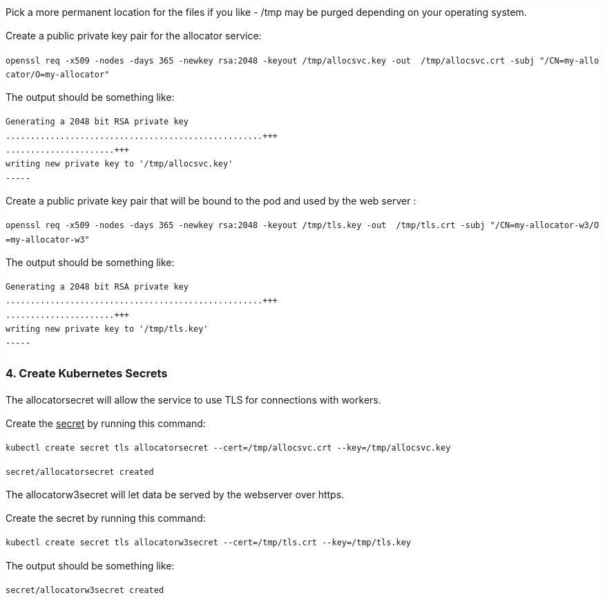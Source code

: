 Pick a more permanent location for the files if you like - /tmp may be purged depending on your operating system.

Create a public private key pair for the allocator service:
```
openssl req -x509 -nodes -days 365 -newkey rsa:2048 -keyout /tmp/allocsvc.key -out  /tmp/allocsvc.crt -subj "/CN=my-allocator/O=my-allocator"
```

The output should be something like:
```
Generating a 2048 bit RSA private key
....................................................+++
......................+++
writing new private key to '/tmp/allocsvc.key'
-----
```

Create a public private key pair that will be bound to the pod and used by the web server :
```
openssl req -x509 -nodes -days 365 -newkey rsa:2048 -keyout /tmp/tls.key -out  /tmp/tls.crt -subj "/CN=my-allocator-w3/O=my-allocator-w3"
```

The output should be something like:
```
Generating a 2048 bit RSA private key
....................................................+++
......................+++
writing new private key to '/tmp/tls.key'
-----
```


### 4. Create Kubernetes Secrets

The allocatorsecret will allow the service to use TLS for connections with workers.

Create the [secret](https://kubernetes.io/docs/concepts/configuration/secret/) by running this command:
```
kubectl create secret tls allocatorsecret --cert=/tmp/allocsvc.crt --key=/tmp/allocsvc.key
```

```
secret/allocatorsecret created
```

The allocatorw3secret will let data be served by the webserver over https.

Create the secret by running this command:
```
kubectl create secret tls allocatorw3secret --cert=/tmp/tls.crt --key=/tmp/tls.key
```

The output should be something like:
```
secret/allocatorw3secret created
```
